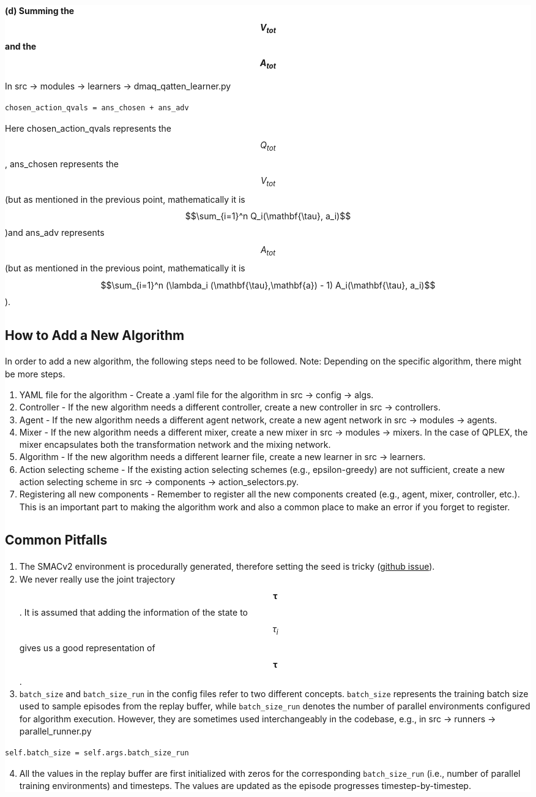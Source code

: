 
**(d) Summing the $$V_{tot}$$ and the $$A_{tot}$$**

In src -> modules -> learners -> dmaq_qatten_learner.py
```
chosen_action_qvals = ans_chosen + ans_adv
```

Here chosen_action_qvals represents the $$Q_{tot}$$, ans_chosen represents the $$V_{tot}$$ (but as mentioned in the previous point, mathematically it is $$\sum_{i=1}^n Q_i(\mathbf{\tau}, a_i)$$ )and ans_adv represents $$A_{tot}$$ (but as mentioned in the previous point, mathematically it is $$\sum_{i=1}^n (\lambda_i (\mathbf{\tau},\mathbf{a}) - 1) A_i(\mathbf{\tau}, a_i)$$).



## How to Add a New Algorithm

In order to add a new algorithm, the following steps need to be followed. Note: Depending on the specific algorithm, there might be more steps.

1. YAML file for the algorithm - Create a .yaml file for the algorithm in src -> config -> algs.
2. Controller - If the new algorithm needs a different controller, create a new controller in src -> controllers. 
3. Agent - If the new algorithm needs a different agent network, create a new agent network in src -> modules -> agents. 
4. Mixer - If the new algorithm needs a different mixer, create a new mixer in src -> modules -> mixers. In the case of QPLEX, the mixer encapsulates both the transformation network and the mixing network.
5. Algorithm - If the new algorithm needs a different learner file, create a new learner in src -> learners.
6. Action selecting scheme - If the existing action selecting schemes (e.g., epsilon-greedy) are not sufficient, create a new action selecting scheme in src -> components -> action_selectors.py. 
7. Registering all new components - Remember to register all the new components created (e.g., agent, mixer, controller, etc.). This is an important part to making the algorithm work and also a common place to make an error if you forget to register. 



## Common Pitfalls

1. The SMACv2 environment is procedurally generated, therefore setting the seed is tricky ([github issue](https://github.com/oxwhirl/smacv2/issues/34)).
2. We never really use the joint trajectory $$\mathbf{\tau}$$. It is assumed that adding the information of the state to $$\tau_i$$ gives us a good representation of $$\mathbf{\tau}$$.
3. `batch_size` and `batch_size_run` in the config files refer to two different concepts. `batch_size` represents the training batch size used to sample episodes from the replay buffer, while `batch_size_run` denotes the number of parallel environments configured for algorithm execution. However, they are sometimes used interchangeably in the codebase, e.g., in src -> runners -> parallel_runner.py
```
self.batch_size = self.args.batch_size_run
```
4. All the values in the replay buffer are first initialized with zeros for the corresponding `batch_size_run` (i.e., number of parallel training environments) and timesteps. The values are updated as the episode progresses timestep-by-timestep. 
